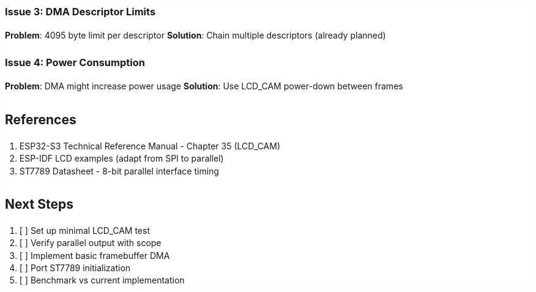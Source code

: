 ### Issue 3: DMA Descriptor Limits
**Problem**: 4095 byte limit per descriptor
**Solution**: Chain multiple descriptors (already planned)

### Issue 4: Power Consumption
**Problem**: DMA might increase power usage
**Solution**: Use LCD_CAM power-down between frames

## References
1. ESP32-S3 Technical Reference Manual - Chapter 35 (LCD_CAM)
2. ESP-IDF LCD examples (adapt from SPI to parallel)
3. ST7789 Datasheet - 8-bit parallel interface timing

## Next Steps
1. [ ] Set up minimal LCD_CAM test
2. [ ] Verify parallel output with scope
3. [ ] Implement basic framebuffer DMA
4. [ ] Port ST7789 initialization
5. [ ] Benchmark vs current implementation